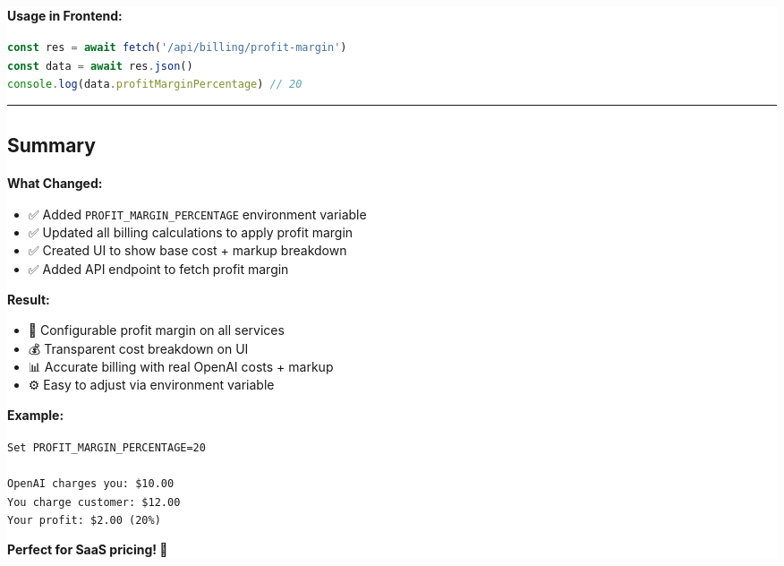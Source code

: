 **Usage in Frontend:**
```typescript
const res = await fetch('/api/billing/profit-margin')
const data = await res.json()
console.log(data.profitMarginPercentage) // 20
```

---

## Summary

**What Changed:**
- ✅ Added `PROFIT_MARGIN_PERCENTAGE` environment variable
- ✅ Updated all billing calculations to apply profit margin
- ✅ Created UI to show base cost + markup breakdown
- ✅ Added API endpoint to fetch profit margin

**Result:**
- 🎯 Configurable profit margin on all services
- 💰 Transparent cost breakdown on UI
- 📊 Accurate billing with real OpenAI costs + markup
- ⚙️ Easy to adjust via environment variable

**Example:**
```
Set PROFIT_MARGIN_PERCENTAGE=20

OpenAI charges you: $10.00
You charge customer: $12.00
Your profit: $2.00 (20%)
```

**Perfect for SaaS pricing! 🚀**
